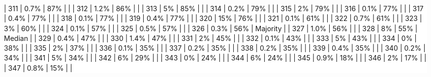 | 311 | 0.7% | 87% |  |
| 312 | 1.2% | 86% |  |
| 313 | 5% | 85% |  |
| 314 | 0.2% | 79% |  |
| 315 | 2% | 79% |  |
| 316 | 0.1% | 77% |  |
| 317 | 0.4% | 77% |  |
| 318 | 0.1% | 77% |  |
| 319 | 0.4% | 77% |  |
| 320 | 15% | 76% |  |
| 321 | 0.1% | 61% |  |
| 322 | 0.7% | 61% |  |
| 323 | 3% | 60% |  |
| 324 | 0.1% | 57% |  |
| 325 | 0.5% | 57% |  |
| 326 | 0.3% | 56% | Majority |
| 327 | 1.0% | 56% |  |
| 328 | 8% | 55% | Median |
| 329 | 0.4% | 47% |  |
| 330 | 1.4% | 47% |  |
| 331 | 2% | 45% |  |
| 332 | 0.1% | 43% |  |
| 333 | 5% | 43% |  |
| 334 | 0% | 38% |  |
| 335 | 2% | 37% |  |
| 336 | 0.1% | 35% |  |
| 337 | 0.2% | 35% |  |
| 338 | 0.2% | 35% |  |
| 339 | 0.4% | 35% |  |
| 340 | 0.2% | 34% |  |
| 341 | 5% | 34% |  |
| 342 | 6% | 29% |  |
| 343 | 0% | 24% |  |
| 344 | 6% | 24% |  |
| 345 | 0.9% | 18% |  |
| 346 | 2% | 17% |  |
| 347 | 0.8% | 15% |  |